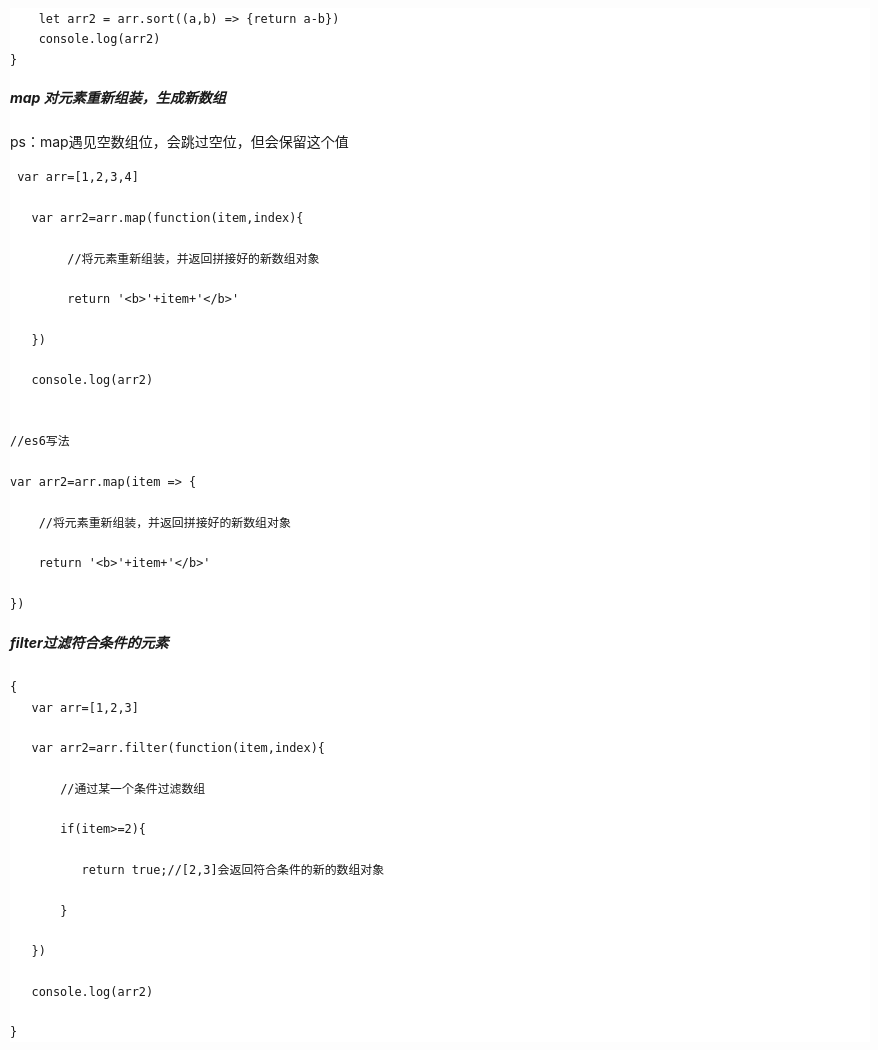 ```
	let arr2 = arr.sort((a,b) => {return a-b})
	console.log(arr2)
}
```

##### map  对元素重新组装，生成新数组

ps：map遇见空数组位，会跳过空位，但会保留这个值

```
 var arr=[1,2,3,4]

   var arr2=arr.map(function(item,index){

        //将元素重新组装，并返回拼接好的新数组对象

        return '<b>'+item+'</b>'

   })

   console.log(arr2)


//es6写法

var arr2=arr.map(item => {

	//将元素重新组装，并返回拼接好的新数组对象

	return '<b>'+item+'</b>'

})
```

##### filter过滤符合条件的元素

```
{
   var arr=[1,2,3]

   var arr2=arr.filter(function(item,index){

       //通过某一个条件过滤数组

       if(item>=2){

          return true;//[2,3]会返回符合条件的新的数组对象

       }

   })

   console.log(arr2)

}
```
